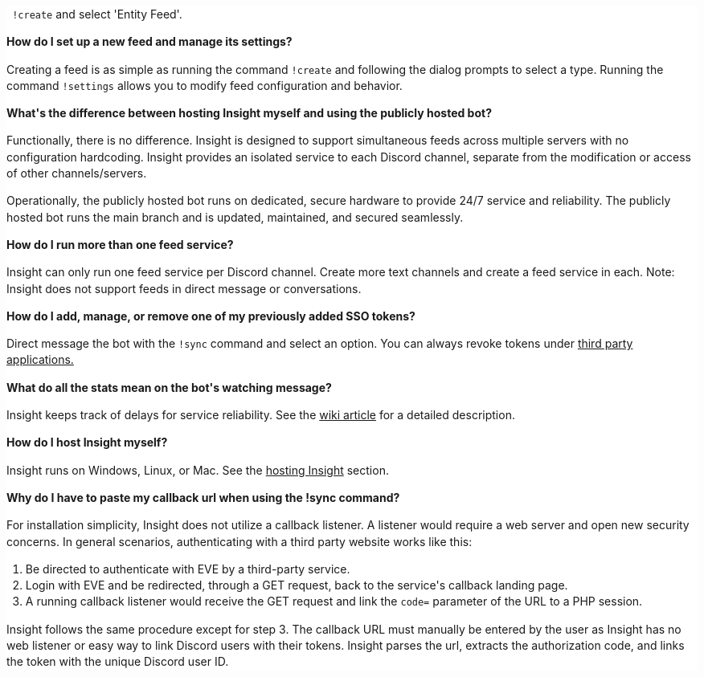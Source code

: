 ``` !create``` and select 'Entity Feed'.


**How do I set up a new feed and manage its settings?**

Creating a feed is as simple as running the command ```!create``` and following the dialog prompts to select a type.
Running the command ```!settings``` allows you to modify feed configuration and behavior.


**What's the difference between hosting Insight myself and using the publicly hosted bot?**

Functionally, there is no difference. Insight is designed to support simultaneous feeds across multiple servers with no configuration hardcoding. 
Insight provides an isolated service to each Discord channel, separate from the modification or access of other channels/servers.

Operationally, the publicly hosted bot runs on dedicated, secure hardware to provide 24/7 service and reliability. The publicly hosted bot runs the main branch and is updated, maintained, and secured seamlessly. 

**How do I run more than one feed service?**

Insight can only run one feed service per Discord channel. Create more text channels and create a feed service in each.
Note: Insight does not support feeds in direct message or conversations.


**How do I add, manage, or remove one of my previously added SSO tokens?**

Direct message the bot with the ```!sync``` command and select an option. You can always revoke tokens under [third party applications.](https://community.eveonline.com/support/third-party-applications/)



**What do all the stats mean on the bot's watching message?**

Insight keeps track of delays for service reliability. See the [wiki article](https://github.com/Nathan-LS/Insight/wiki/Color-codes-and-bot-status) for a detailed description.


**How do I host Insight myself?**

Insight runs on Windows, Linux, or Mac. See the [hosting Insight](#hosting-insight) section.


**Why do I have to paste my callback url when using the !sync command?**

For installation simplicity, Insight does not utilize a callback listener. A listener would require a web server and open new security concerns. In general scenarios, authenticating with a third party website works like this:
1. Be directed to authenticate with EVE by a third-party service.
2. Login with EVE and be redirected, through a GET request, back to the service's callback landing page.
3. A running callback listener would receive the GET request and link the ```code=``` parameter of the URL to a PHP session. 

Insight follows the same procedure except for step 3. The callback URL must manually be entered by the user as Insight has no web listener or easy way to link Discord users with their tokens. Insight parses the url, extracts the authorization code, and links the token with the unique Discord user ID.


```